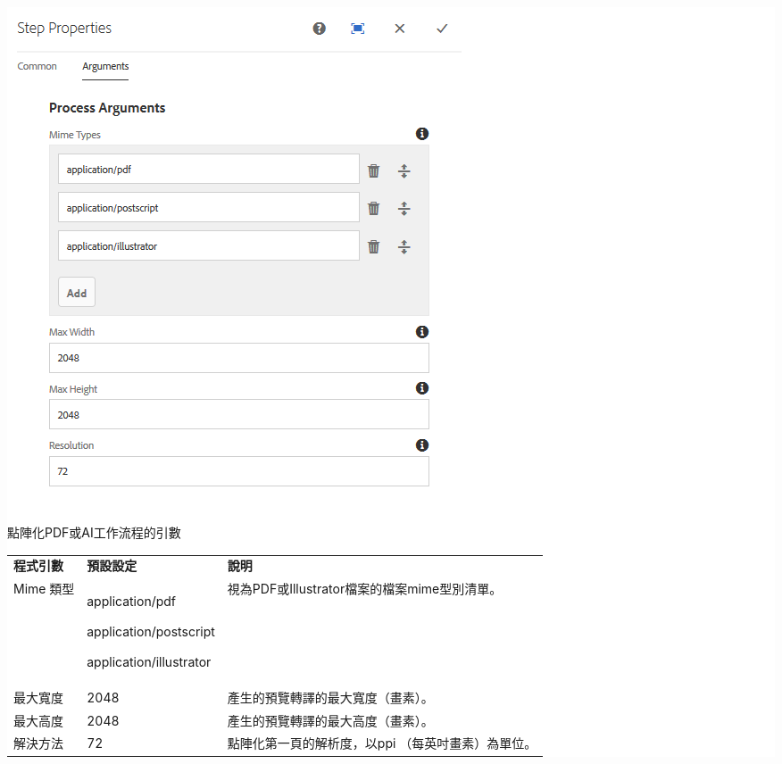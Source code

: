 ![點陣化PDF或AI工作流程的引數](assets/rasterize_pdf_ai_image_preview.png)

點陣化PDF或AI工作流程的引數

<table>
 <tbody>
  <tr>
   <td><strong>程式引數</strong></td>
   <td><strong>預設設定</strong></td>
   <td><strong>說明</strong></td>
  </tr>
  <tr>
   <td>Mime 類型</td>
   <td><p>application/pdf</p> <p>application/postscript</p> <p>application/illustrator<br /> </p> </td>
   <td>視為PDF或Illustrator檔案的檔案mime型別清單。<br /> </td>
  </tr>
  <tr>
   <td>最大寬度</td>
   <td>2048</td>
   <td>產生的預覽轉譯的最大寬度（畫素）。<br /> </td>
  </tr>
  <tr>
   <td>最大高度</td>
   <td>2048</td>
   <td>產生的預覽轉譯的最大高度（畫素）。<br /> </td>
  </tr>
  <tr>
   <td>解決方法</td>
   <td>72</td>
   <td>點陣化第一頁的解析度，以ppi （每英吋畫素）為單位。</td>
  </tr>
 </tbody>
</table>

